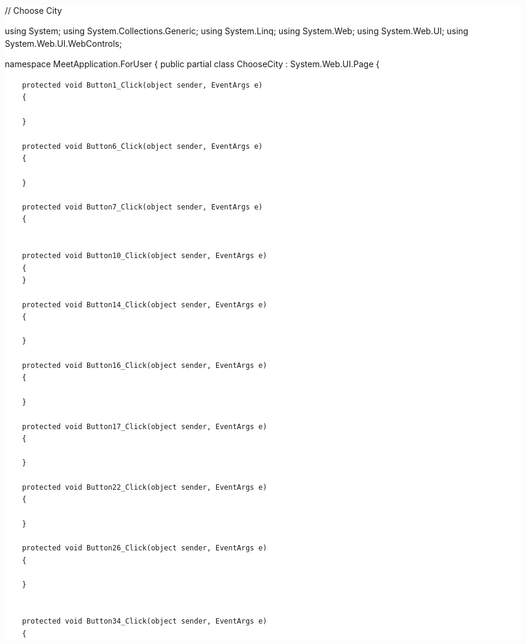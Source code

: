 // Choose City

using System;
using System.Collections.Generic;
using System.Linq;
using System.Web;
using System.Web.UI;
using System.Web.UI.WebControls;

namespace MeetApplication.ForUser
{
    public partial class ChooseCity : System.Web.UI.Page
    {
       

        protected void Button1_Click(object sender, EventArgs e)
        {
          
        }

        protected void Button6_Click(object sender, EventArgs e)
        {
            
        }

        protected void Button7_Click(object sender, EventArgs e)
        {
            

        protected void Button10_Click(object sender, EventArgs e)
        {
        }

        protected void Button14_Click(object sender, EventArgs e)
        {
           
        }
        
        protected void Button16_Click(object sender, EventArgs e)
        {
           
        }

        protected void Button17_Click(object sender, EventArgs e)
        {
           
        }

        protected void Button22_Click(object sender, EventArgs e)
        {
           
        }

        protected void Button26_Click(object sender, EventArgs e)
        {
            
        }


        protected void Button34_Click(object sender, EventArgs e)
        {
           